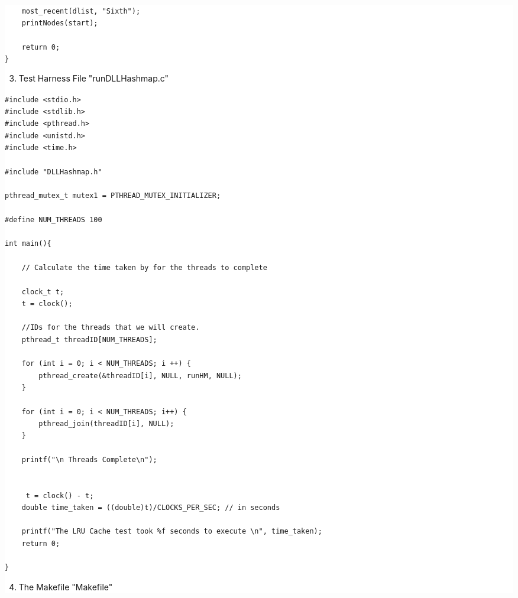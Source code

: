 ```
	most_recent(dlist, "Sixth");
    printNodes(start);

	return 0;
}
```

3. Test Harness File "runDLLHashmap.c"
```
#include <stdio.h>
#include <stdlib.h>
#include <pthread.h>
#include <unistd.h>
#include <time.h>

#include "DLLHashmap.h"

pthread_mutex_t mutex1 = PTHREAD_MUTEX_INITIALIZER; 

#define NUM_THREADS 100

int main(){

    // Calculate the time taken by for the threads to complete

    clock_t t; 
    t = clock(); 

    //IDs for the threads that we will create. 
    pthread_t threadID[NUM_THREADS];

    for (int i = 0; i < NUM_THREADS; i ++) { 
        pthread_create(&threadID[i], NULL, runHM, NULL);
    }

    for (int i = 0; i < NUM_THREADS; i++) {
        pthread_join(threadID[i], NULL);
    }

    printf("\n Threads Complete\n");
    

     t = clock() - t; 
    double time_taken = ((double)t)/CLOCKS_PER_SEC; // in seconds 
  
    printf("The LRU Cache test took %f seconds to execute \n", time_taken); 
    return 0; 

}
```

4. The Makefile "Makefile"
   